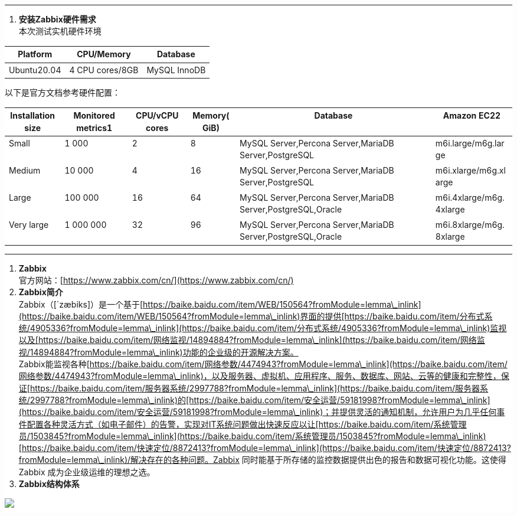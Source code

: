   




---

1. **安装Zabbix硬件需求**  
本次测试实机硬件环境



| Platform | CPU/Memory | Database |
| --- | --- | --- |
| Ubuntu20.04 | 4 CPU cores/8GB | MySQL InnoDB |

  
以下是官方文档参考硬件配置：



| Installation size | Monitored metrics1 | CPU/vCPU cores | Memory(GiB) | Database | Amazon EC22 |
| --- | --- | --- | --- | --- | --- |
| Small | 1 000 | 2 | 8 | MySQL Server,Percona Server,MariaDB Server,PostgreSQL | m6i.large/m6g.large |
| Medium | 10 000 | 4 | 16 | MySQL Server,Percona Server,MariaDB Server,PostgreSQL | m6i.xlarge/m6g.xlarge |
| Large | 100 000 | 16 | 64 | MySQL Server,Percona Server,MariaDB Server,PostgreSQL,Oracle | m6i.4xlarge/m6g.4xlarge |
| Very large | 1 000 000 | 32 | 96 | MySQL Server,Percona Server,MariaDB Server,PostgreSQL,Oracle | m6i.8xlarge/m6g.8xlarge |

  




---

  


1. **Zabbix**  
官方网站：[https://www.zabbix.com/cn/](https://www.zabbix.com/cn/)
1. **Zabbix简介**  
Zabbix（[`zæbiks]）是一个基于[https://baike.baidu.com/item/WEB/150564?fromModule=lemma\_inlink](https://baike.baidu.com/item/WEB/150564?fromModule=lemma\_inlink)界面的提供[https://baike.baidu.com/item/分布式系统/4905336?fromModule=lemma\_inlink](https://baike.baidu.com/item/分布式系统/4905336?fromModule=lemma\_inlink)监视以及[https://baike.baidu.com/item/网络监视/14894884?fromModule=lemma\_inlink](https://baike.baidu.com/item/网络监视/14894884?fromModule=lemma\_inlink)功能的企业级的开源解决方案。  
Zabbix能监视各种[https://baike.baidu.com/item/网络参数/4474943?fromModule=lemma\_inlink](https://baike.baidu.com/item/网络参数/4474943?fromModule=lemma\_inlink)，以及服务器、虚拟机、应用程序、服务、数据库、网站、云等的健康和完整性，保证[https://baike.baidu.com/item/服务器系统/2997788?fromModule=lemma\_inlink](https://baike.baidu.com/item/服务器系统/2997788?fromModule=lemma\_inlink)的[https://baike.baidu.com/item/安全运营/59181998?fromModule=lemma\_inlink](https://baike.baidu.com/item/安全运营/59181998?fromModule=lemma\_inlink)；并提供灵活的通知机制，允许用户为几乎任何事件配置各种灵活方式（如电子邮件）的告警，实现对IT系统问题做出快速反应以让[https://baike.baidu.com/item/系统管理员/1503845?fromModule=lemma\_inlink](https://baike.baidu.com/item/系统管理员/1503845?fromModule=lemma\_inlink)[https://baike.baidu.com/item/快速定位/8872413?fromModule=lemma\_inlink](https://baike.baidu.com/item/快速定位/8872413?fromModule=lemma\_inlink)/解决存在的各种问题。Zabbix 同时能基于所存储的监控数据提供出色的报告和数据可视化功能。这使得 Zabbix 成为企业级运维的理想之选。
2. **Zabbix结构体系**

![]((20230910)开源运维系统的实践总览_DSC/v2-cd3562654c3a0f69b4376ef28ea9588d_1440w.jpg)  

